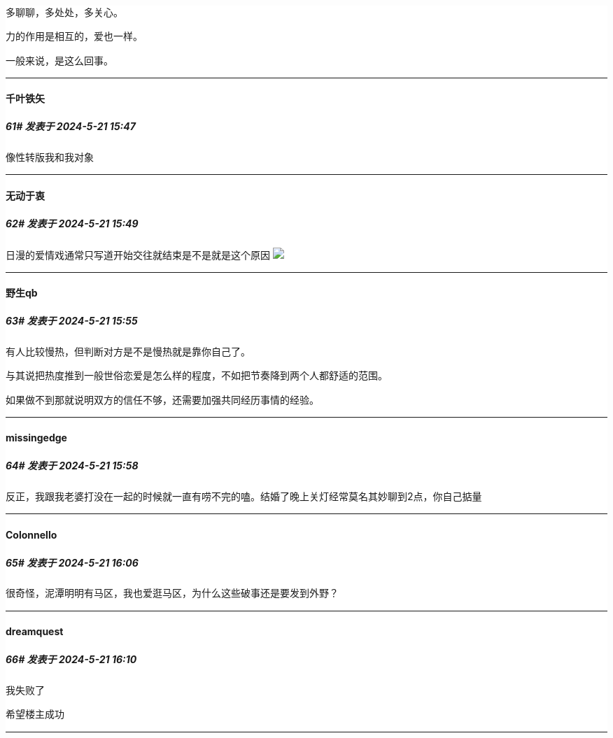 多聊聊，多处处，多关心。

力的作用是相互的，爱也一样。

一般来说，是这么回事。

*****

####  千叶铁矢  
##### 61#       发表于 2024-5-21 15:47

像性转版我和我对象

*****

####  无动于衷  
##### 62#       发表于 2024-5-21 15:49

日漫的爱情戏通常只写道开始交往就结束是不是就是这个原因 <img src="https://static.saraba1st.com/image/smiley/face2017/037.png" referrerpolicy="no-referrer">

*****

####  野生qb  
##### 63#       发表于 2024-5-21 15:55

有人比较慢热，但判断对方是不是慢热就是靠你自己了。

与其说把热度推到一般世俗恋爱是怎么样的程度，不如把节奏降到两个人都舒适的范围。

如果做不到那就说明双方的信任不够，还需要加强共同经历事情的经验。

*****

####  missingedge  
##### 64#       发表于 2024-5-21 15:58

反正，我跟我老婆打没在一起的时候就一直有唠不完的嗑。结婚了晚上关灯经常莫名其妙聊到2点，你自己掂量

*****

####  Colonnello  
##### 65#       发表于 2024-5-21 16:06

很奇怪，泥潭明明有马区，我也爱逛马区，为什么这些破事还是要发到外野？

*****

####  dreamquest  
##### 66#       发表于 2024-5-21 16:10

我失败了

希望楼主成功

*****
